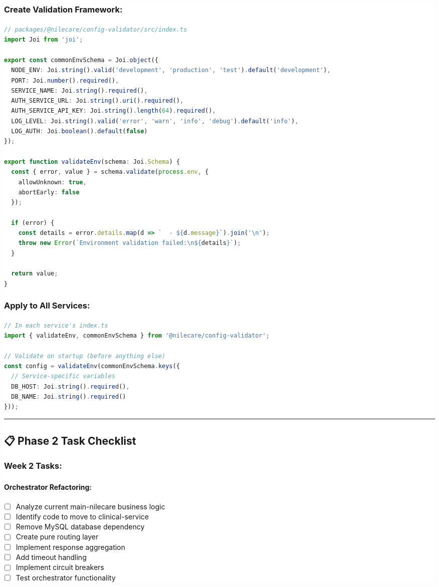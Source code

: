### Create Validation Framework:

```typescript
// packages/@nilecare/config-validator/src/index.ts
import Joi from 'joi';

export const commonEnvSchema = Joi.object({
  NODE_ENV: Joi.string().valid('development', 'production', 'test').default('development'),
  PORT: Joi.number().required(),
  SERVICE_NAME: Joi.string().required(),
  AUTH_SERVICE_URL: Joi.string().uri().required(),
  AUTH_SERVICE_API_KEY: Joi.string().length(64).required(),
  LOG_LEVEL: Joi.string().valid('error', 'warn', 'info', 'debug').default('info'),
  LOG_AUTH: Joi.boolean().default(false)
});

export function validateEnv(schema: Joi.Schema) {
  const { error, value } = schema.validate(process.env, {
    allowUnknown: true,
    abortEarly: false
  });

  if (error) {
    const details = error.details.map(d => `  - ${d.message}`).join('\n');
    throw new Error(`Environment validation failed:\n${details}`);
  }

  return value;
}
```

### Apply to All Services:

```typescript
// In each service's index.ts
import { validateEnv, commonEnvSchema } from '@nilecare/config-validator';

// Validate on startup (before anything else)
const config = validateEnv(commonEnvSchema.keys({
  // Service-specific variables
  DB_HOST: Joi.string().required(),
  DB_NAME: Joi.string().required()
}));
```

---

## 📋 Phase 2 Task Checklist

### Week 2 Tasks:

#### Orchestrator Refactoring:
- [ ] Analyze current main-nilecare business logic
- [ ] Identify code to move to clinical-service
- [ ] Remove MySQL database dependency
- [ ] Create pure routing layer
- [ ] Implement response aggregation
- [ ] Add timeout handling
- [ ] Implement circuit breakers
- [ ] Test orchestrator functionality
